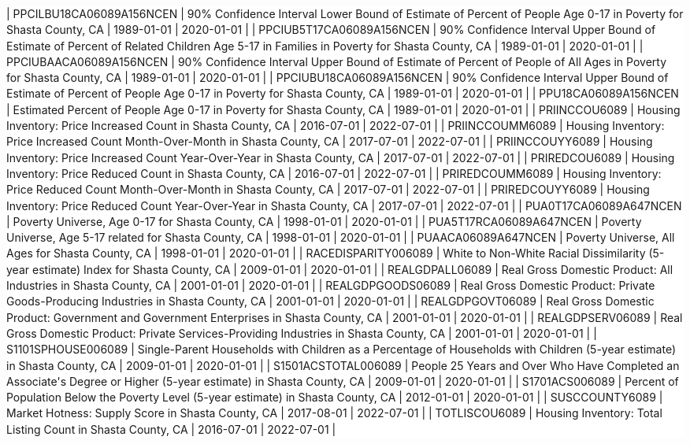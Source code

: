 | PPCILBU18CA06089A156NCEN  | 90% Confidence Interval Lower Bound of Estimate of Percent of People Age 0-17 in Poverty for Shasta County, CA                                                             | 1989-01-01          | 2020-01-01        |
| PPCIUB5T17CA06089A156NCEN | 90% Confidence Interval Upper Bound of Estimate of Percent of Related Children Age 5-17 in Families in Poverty for Shasta County, CA                                       | 1989-01-01          | 2020-01-01        |
| PPCIUBAACA06089A156NCEN   | 90% Confidence Interval Upper Bound of Estimate of Percent of People of All Ages in Poverty for Shasta County, CA                                                          | 1989-01-01          | 2020-01-01        |
| PPCIUBU18CA06089A156NCEN  | 90% Confidence Interval Upper Bound of Estimate of Percent of People Age 0-17 in Poverty for Shasta County, CA                                                             | 1989-01-01          | 2020-01-01        |
| PPU18CA06089A156NCEN      | Estimated Percent of People Age 0-17 in Poverty for Shasta County, CA                                                                                                      | 1989-01-01          | 2020-01-01        |
| PRIINCCOU6089             | Housing Inventory: Price Increased Count in Shasta County, CA                                                                                                              | 2016-07-01          | 2022-07-01        |
| PRIINCCOUMM6089           | Housing Inventory: Price Increased Count Month-Over-Month in Shasta County, CA                                                                                             | 2017-07-01          | 2022-07-01        |
| PRIINCCOUYY6089           | Housing Inventory: Price Increased Count Year-Over-Year in Shasta County, CA                                                                                               | 2017-07-01          | 2022-07-01        |
| PRIREDCOU6089             | Housing Inventory: Price Reduced Count in Shasta County, CA                                                                                                                | 2016-07-01          | 2022-07-01        |
| PRIREDCOUMM6089           | Housing Inventory: Price Reduced Count Month-Over-Month in Shasta County, CA                                                                                               | 2017-07-01          | 2022-07-01        |
| PRIREDCOUYY6089           | Housing Inventory: Price Reduced Count Year-Over-Year in Shasta County, CA                                                                                                 | 2017-07-01          | 2022-07-01        |
| PUA0T17CA06089A647NCEN    | Poverty Universe, Age 0-17 for Shasta County, CA                                                                                                                           | 1998-01-01          | 2020-01-01        |
| PUA5T17RCA06089A647NCEN   | Poverty Universe, Age 5-17 related for Shasta County, CA                                                                                                                   | 1998-01-01          | 2020-01-01        |
| PUAACA06089A647NCEN       | Poverty Universe, All Ages for Shasta County, CA                                                                                                                           | 1998-01-01          | 2020-01-01        |
| RACEDISPARITY006089       | White to Non-White Racial Dissimilarity (5-year estimate) Index for Shasta County, CA                                                                                      | 2009-01-01          | 2020-01-01        |
| REALGDPALL06089           | Real Gross Domestic Product: All Industries in Shasta County, CA                                                                                                           | 2001-01-01          | 2020-01-01        |
| REALGDPGOODS06089         | Real Gross Domestic Product: Private Goods-Producing Industries in Shasta County, CA                                                                                       | 2001-01-01          | 2020-01-01        |
| REALGDPGOVT06089          | Real Gross Domestic Product: Government and Government Enterprises in Shasta County, CA                                                                                    | 2001-01-01          | 2020-01-01        |
| REALGDPSERV06089          | Real Gross Domestic Product: Private Services-Providing Industries in Shasta County, CA                                                                                    | 2001-01-01          | 2020-01-01        |
| S1101SPHOUSE006089        | Single-Parent Households with Children as a Percentage of Households with Children (5-year estimate) in Shasta County, CA                                                  | 2009-01-01          | 2020-01-01        |
| S1501ACSTOTAL006089       | People 25 Years and Over Who Have Completed an Associate's Degree or Higher (5-year estimate) in Shasta County, CA                                                         | 2009-01-01          | 2020-01-01        |
| S1701ACS006089            | Percent of Population Below the Poverty Level (5-year estimate) in Shasta County, CA                                                                                       | 2012-01-01          | 2020-01-01        |
| SUSCCOUNTY6089            | Market Hotness: Supply Score in Shasta County, CA                                                                                                                          | 2017-08-01          | 2022-07-01        |
| TOTLISCOU6089             | Housing Inventory: Total Listing Count in Shasta County, CA                                                                                                                | 2016-07-01          | 2022-07-01        |